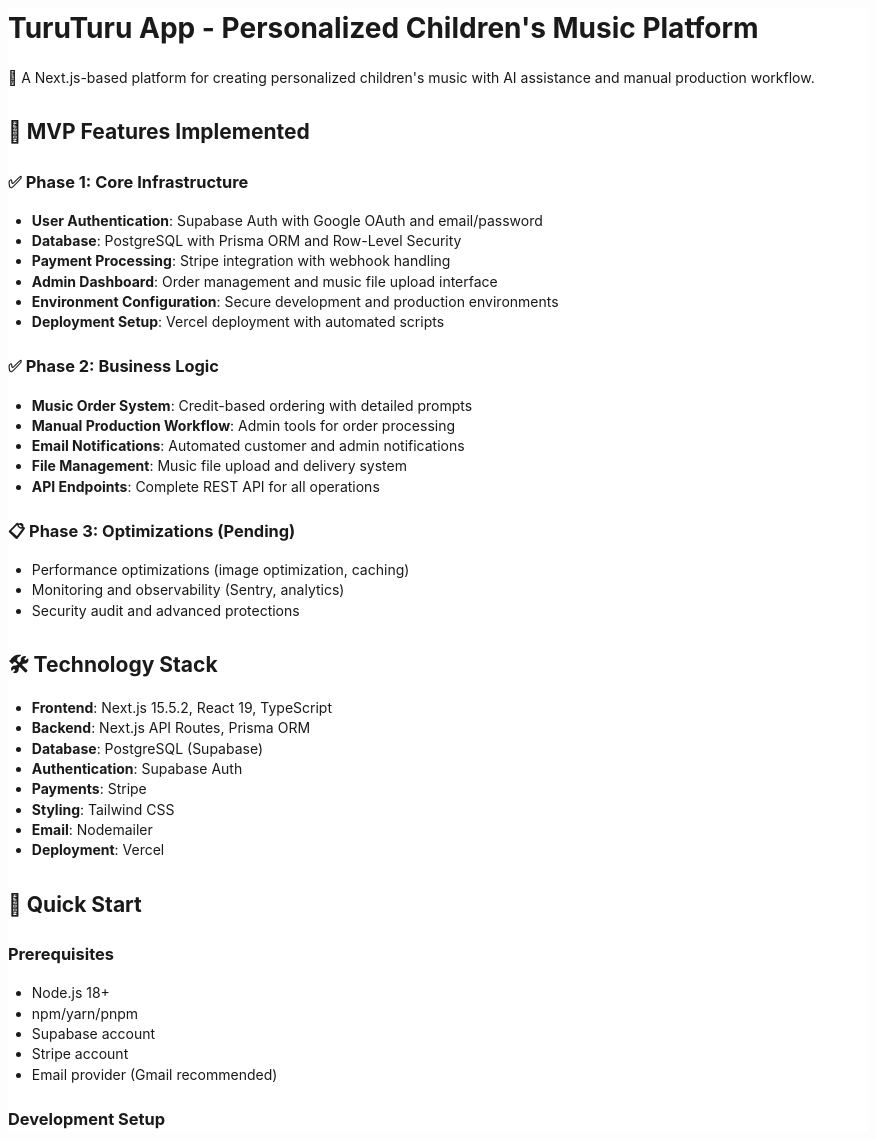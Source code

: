 # TuruTuru App - Personalized Children's Music Platform

🎵 A Next.js-based platform for creating personalized children's music with AI assistance and manual production workflow.

## 🚀 MVP Features Implemented

### ✅ Phase 1: Core Infrastructure
- **User Authentication**: Supabase Auth with Google OAuth and email/password
- **Database**: PostgreSQL with Prisma ORM and Row-Level Security
- **Payment Processing**: Stripe integration with webhook handling
- **Admin Dashboard**: Order management and music file upload interface
- **Environment Configuration**: Secure development and production environments
- **Deployment Setup**: Vercel deployment with automated scripts

### ✅ Phase 2: Business Logic
- **Music Order System**: Credit-based ordering with detailed prompts
- **Manual Production Workflow**: Admin tools for order processing
- **Email Notifications**: Automated customer and admin notifications
- **File Management**: Music file upload and delivery system
- **API Endpoints**: Complete REST API for all operations

### 📋 Phase 3: Optimizations (Pending)
- Performance optimizations (image optimization, caching)
- Monitoring and observability (Sentry, analytics)
- Security audit and advanced protections

## 🛠 Technology Stack

- **Frontend**: Next.js 15.5.2, React 19, TypeScript
- **Backend**: Next.js API Routes, Prisma ORM
- **Database**: PostgreSQL (Supabase)
- **Authentication**: Supabase Auth
- **Payments**: Stripe
- **Styling**: Tailwind CSS
- **Email**: Nodemailer
- **Deployment**: Vercel

## 🚀 Quick Start

### Prerequisites
- Node.js 18+
- npm/yarn/pnpm
- Supabase account
- Stripe account
- Email provider (Gmail recommended)

### Development Setup
